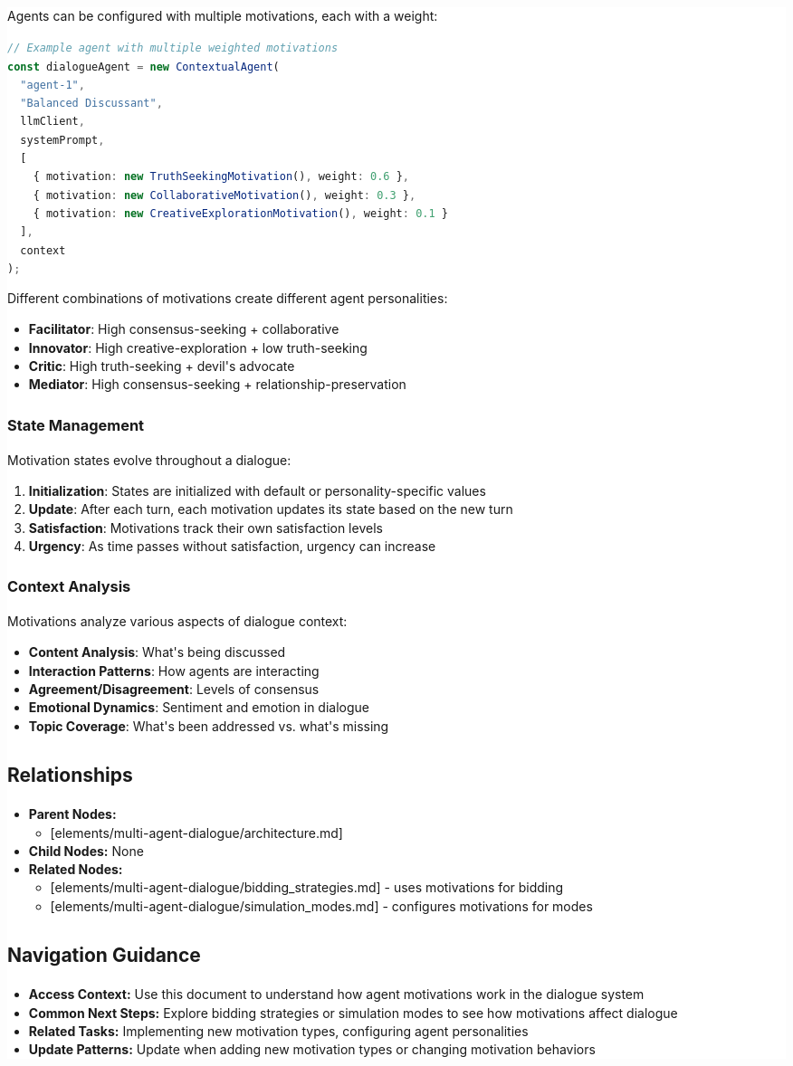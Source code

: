 Agents can be configured with multiple motivations, each with a weight:

```typescript
// Example agent with multiple weighted motivations
const dialogueAgent = new ContextualAgent(
  "agent-1",
  "Balanced Discussant",
  llmClient,
  systemPrompt,
  [
    { motivation: new TruthSeekingMotivation(), weight: 0.6 },
    { motivation: new CollaborativeMotivation(), weight: 0.3 },
    { motivation: new CreativeExplorationMotivation(), weight: 0.1 }
  ],
  context
);
```

Different combinations of motivations create different agent personalities:

- **Facilitator**: High consensus-seeking + collaborative
- **Innovator**: High creative-exploration + low truth-seeking
- **Critic**: High truth-seeking + devil's advocate
- **Mediator**: High consensus-seeking + relationship-preservation

### State Management

Motivation states evolve throughout a dialogue:

1. **Initialization**: States are initialized with default or personality-specific values
2. **Update**: After each turn, each motivation updates its state based on the new turn
3. **Satisfaction**: Motivations track their own satisfaction levels
4. **Urgency**: As time passes without satisfaction, urgency can increase

### Context Analysis

Motivations analyze various aspects of dialogue context:

- **Content Analysis**: What's being discussed
- **Interaction Patterns**: How agents are interacting
- **Agreement/Disagreement**: Levels of consensus
- **Emotional Dynamics**: Sentiment and emotion in dialogue
- **Topic Coverage**: What's been addressed vs. what's missing

## Relationships
- **Parent Nodes:** 
  - [elements/multi-agent-dialogue/architecture.md]
- **Child Nodes:** None
- **Related Nodes:** 
  - [elements/multi-agent-dialogue/bidding_strategies.md] - uses motivations for bidding
  - [elements/multi-agent-dialogue/simulation_modes.md] - configures motivations for modes

## Navigation Guidance
- **Access Context:** Use this document to understand how agent motivations work in the dialogue system
- **Common Next Steps:** Explore bidding strategies or simulation modes to see how motivations affect dialogue
- **Related Tasks:** Implementing new motivation types, configuring agent personalities
- **Update Patterns:** Update when adding new motivation types or changing motivation behaviors

